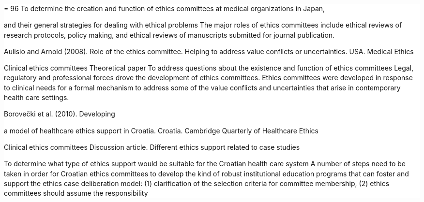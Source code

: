 = 96 
To determine the creation 
and function of ethics 
committees at medical 
organizations in Japan, 

and their general 
strategies for dealing with 
ethical problems 
The major roles of ethics committees include ethical reviews of 
research protocols, policy making, and ethical reviews of manuscripts 
submitted for journal publication. 

Aulisio and Arnold (2008). Role of 
the ethics committee. Helping to 
address value conflicts or 
uncertainties. USA. Medical Ethics 

Clinical 
ethics 
committees 
Theoretical paper 
To address questions about 
the existence and function 
of ethics committees 
Legal, regulatory and professional forces drove the development of 
ethics committees. Ethics committees were developed in response to 
clinical needs for a formal mechanism to address some of the value 
conflicts and uncertainties that arise in contemporary health care 
settings. 

Borovečki et al. (2010). Developing 

a model of healthcare ethics 
support in Croatia. Croatia. 
Cambridge Quarterly of 
Healthcare Ethics 

Clinical 
ethics 
committees 
Discussion article. Different 
ethics support related to case 
studies 

To determine what type of 
ethics support would be 
suitable for the Croatian 
health care system 
A number of steps need to be taken in order for Croatian ethics 
committees to develop the kind of robust institutional education 
programs that can foster and support the ethics case deliberation 
model: (1) clarification of the selection criteria for committee 
membership, (2) ethics committees should assume the responsibility 
